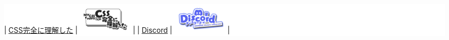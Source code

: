 | [CSS完全に理解した](/CSS%E5%AE%8C%E5%85%A8%E3%81%AB%E7%90%86%E8%A7%A3%E3%81%97%E3%81%9F) | <img src="../CSS%E5%AE%8C%E5%85%A8%E3%81%AB%E7%90%86%E8%A7%A3%E3%81%97%E3%81%9F/CSS%E5%AE%8C%E5%85%A8%E3%81%AB%E7%90%86%E8%A7%A3%E3%81%97%E3%81%9F.png" alt="CSS%E5%AE%8C%E5%85%A8%E3%81%AB%E7%90%86%E8%A7%A3%E3%81%97%E3%81%9F" width="100" />                                                                                                           |
| [Discord](/Discord)                                                                      | <img src="../Discord/Discord.png" alt="Discord" width="100" />                                                                                                                                                                                                                                                                                            |